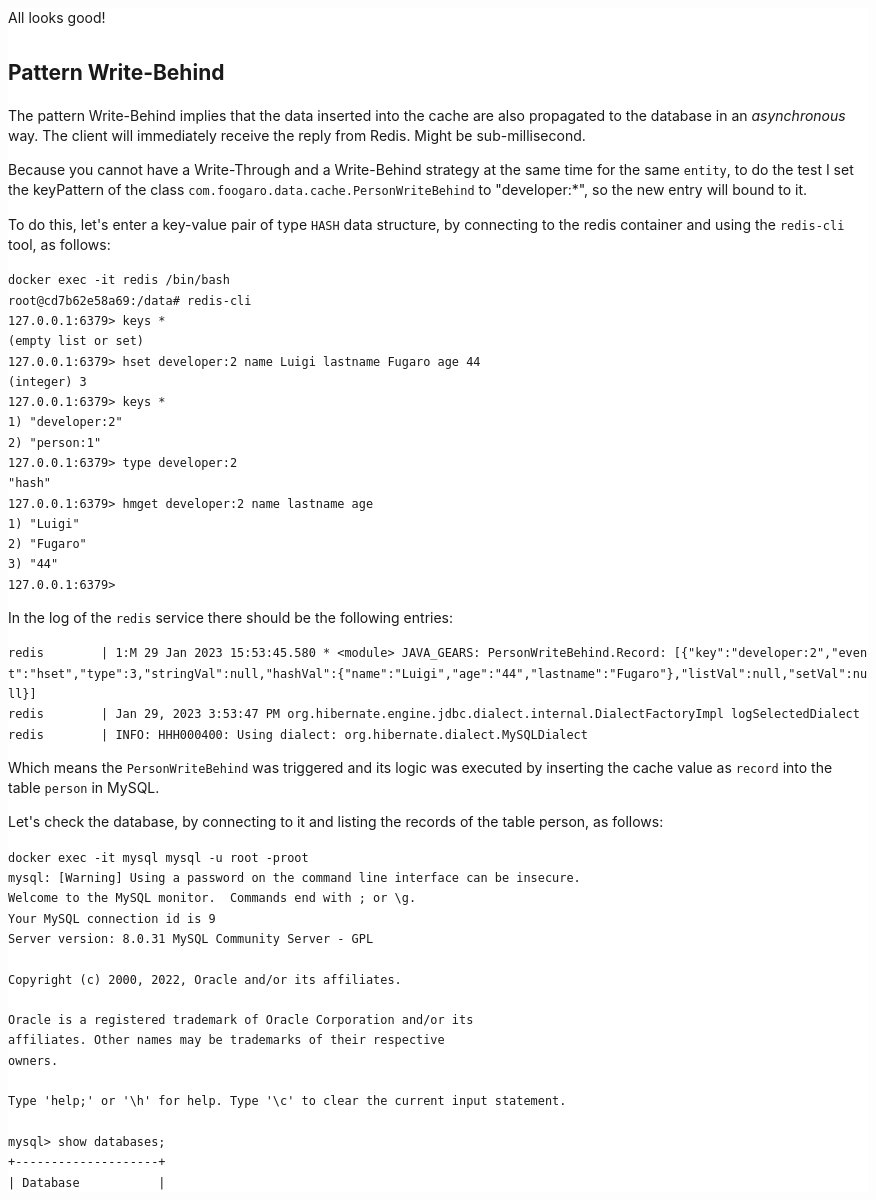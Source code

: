 All looks good!

## Pattern Write-Behind
The pattern Write-Behind implies that the data inserted into the cache are also propagated to the database in an _asynchronous_ way. The client will immediately receive the reply from Redis. Might be sub-millisecond.

Because you cannot have a Write-Through and a Write-Behind strategy at the same time for the same ```entity```, to do the test I set the keyPattern of the class ```com.foogaro.data.cache.PersonWriteBehind``` to "developer:*", so the new entry will bound to it.

To do this, let's enter a key-value pair of type ```HASH``` data structure, by connecting to the redis container and using the ```redis-cli``` tool, as follows:
```shell
docker exec -it redis /bin/bash
root@cd7b62e58a69:/data# redis-cli
127.0.0.1:6379> keys *
(empty list or set)
127.0.0.1:6379> hset developer:2 name Luigi lastname Fugaro age 44
(integer) 3
127.0.0.1:6379> keys *
1) "developer:2"
2) "person:1"
127.0.0.1:6379> type developer:2
"hash"
127.0.0.1:6379> hmget developer:2 name lastname age
1) "Luigi"
2) "Fugaro"
3) "44"
127.0.0.1:6379>  
```

In the log of the ```redis``` service there should be the following entries:

```shell
redis        | 1:M 29 Jan 2023 15:53:45.580 * <module> JAVA_GEARS: PersonWriteBehind.Record: [{"key":"developer:2","event":"hset","type":3,"stringVal":null,"hashVal":{"name":"Luigi","age":"44","lastname":"Fugaro"},"listVal":null,"setVal":null}]
redis        | Jan 29, 2023 3:53:47 PM org.hibernate.engine.jdbc.dialect.internal.DialectFactoryImpl logSelectedDialect
redis        | INFO: HHH000400: Using dialect: org.hibernate.dialect.MySQLDialect
```

Which means the ```PersonWriteBehind``` was triggered and its logic was executed by inserting the cache value as ```record``` into the table ```person``` in MySQL.

Let's check the database, by connecting to it and listing the records of the table person, as follows:

```shell
docker exec -it mysql mysql -u root -proot
mysql: [Warning] Using a password on the command line interface can be insecure.
Welcome to the MySQL monitor.  Commands end with ; or \g.
Your MySQL connection id is 9
Server version: 8.0.31 MySQL Community Server - GPL

Copyright (c) 2000, 2022, Oracle and/or its affiliates.

Oracle is a registered trademark of Oracle Corporation and/or its
affiliates. Other names may be trademarks of their respective
owners.

Type 'help;' or '\h' for help. Type '\c' to clear the current input statement.

mysql> show databases;
+--------------------+
| Database           |
```